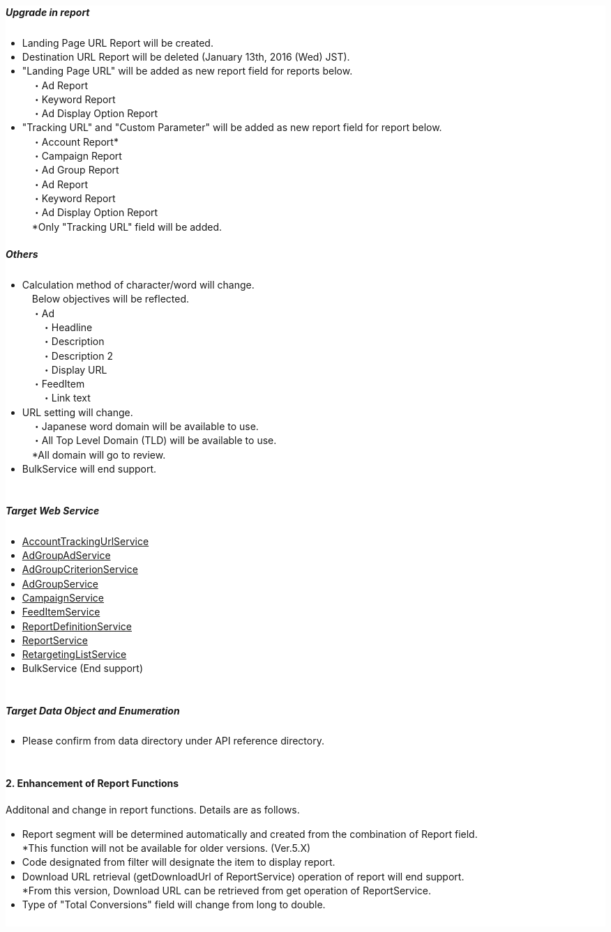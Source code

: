 ##### Upgrade in report
* Landing Page URL Report will be created.<br>
* Destination URL Report will be deleted (January 13th, 2016 (Wed) JST).<br>
* "Landing Page URL" will be added as new report field for reports below.<br>
　・Ad Report<br>
　・Keyword Report<br>
　・Ad Display Option Report<br>
* "Tracking URL" and "Custom Parameter" will be added as new report field for report below.<br>
　・Account Report* <br>
　・Campaign Report<br>
　・Ad Group Report<br>
　・Ad Report<br>
　・Keyword Report<br>
　・Ad Display Option Report<br>
　*Only "Tracking URL" field will be added.<br>

##### Others
* Calculation method of character/word will change.<br>
　Below objectives will be reflected.<br>
　・Ad<br>
　　・Headline<br>
　　・Description<br>
　　・Description 2<br>
　　・Display URL<br>
　・FeedItem<br>
　　・Link text<br>
* URL setting will change.<br>
　・Japanese word domain will be available to use.<br>
　・All Top Level Domain (TLD) will be available to use.<br>
　*All domain will go to review.<br>
* BulkService will end support.
<br><br>

##### Target Web Service 
 * [AccountTrackingUrlService](/docs/en/api_reference/services/AccountTrackingUrlService.md)
 * [AdGroupAdService](/docs/en/api_reference/services/AdGroupAdService.md)
 * [AdGroupCriterionService](/docs/en/api_reference/services/AdGroupCriterionService.md)
 * [AdGroupService](/docs/en/api_reference/services/AdGroupService.md)
 * [CampaignService](/docs/en/api_reference/services/CampaignService.md)
 * [FeedItemService](/docs/en/api_reference/services/FeedItemService.md)
 * [ReportDefinitionService](/docs/en/api_reference/services/ReportDefinitionService.md)
 * [ReportService](/docs/en/api_reference/services/ReportService.md)
 * [RetargetingListService](/docs/en/api_reference/services/RetargetingListService.md)
 * BulkService (End support)
<br><br>

##### Target Data Object and Enumeration 
 * Please confirm from data directory under API reference directory.
<br><br>

#### 2. Enhancement of Report Functions
Additonal and change in report functions. Details are as follows.<br>
* Report segment will be determined automatically and created from the combination of Report field.<br>
 *This function will not be available for older versions. (Ver.5.X)<br>
* Code designated from filter will designate the item to display report.<br>
* Download URL retrieval (getDownloadUrl of ReportService) operation of report will end support.<br>
 *From this version, Download URL can be retrieved from get operation of ReportService.<br>
* Type of "Total Conversions" field will change from long to double.
<br><br>
